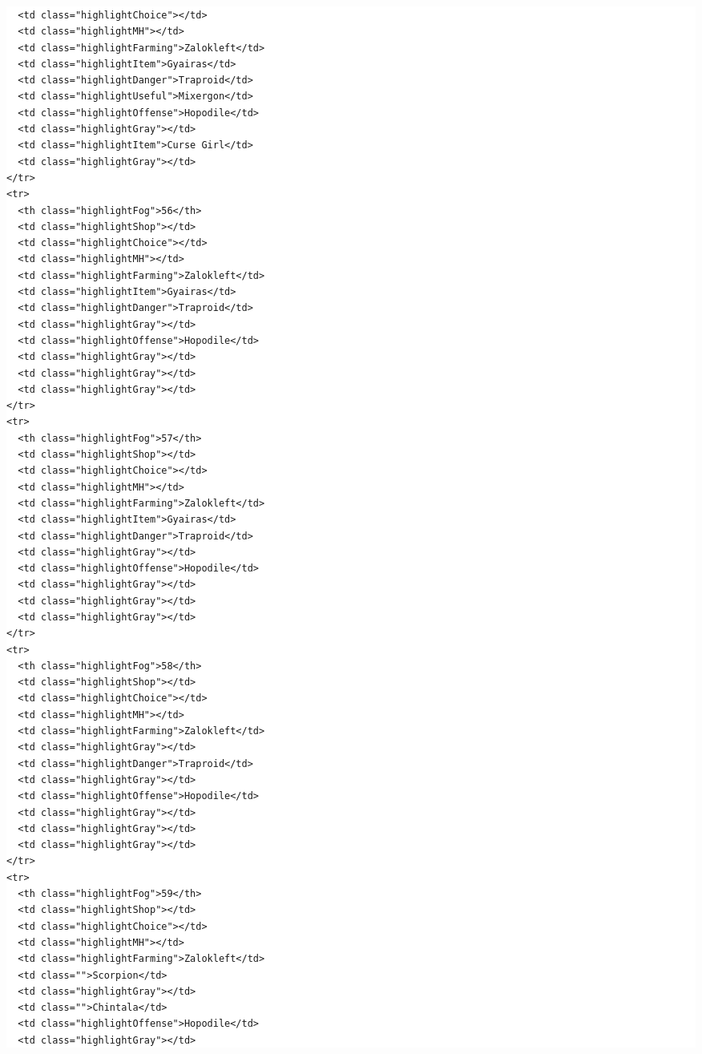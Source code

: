       <td class="highlightChoice"></td>
      <td class="highlightMH"></td>
      <td class="highlightFarming">Zalokleft</td>
      <td class="highlightItem">Gyairas</td>
      <td class="highlightDanger">Traproid</td>
      <td class="highlightUseful">Mixergon</td>
      <td class="highlightOffense">Hopodile</td>
      <td class="highlightGray"></td>
      <td class="highlightItem">Curse Girl</td>
      <td class="highlightGray"></td>
    </tr>
    <tr>
      <th class="highlightFog">56</th>
      <td class="highlightShop"></td>
      <td class="highlightChoice"></td>
      <td class="highlightMH"></td>
      <td class="highlightFarming">Zalokleft</td>
      <td class="highlightItem">Gyairas</td>
      <td class="highlightDanger">Traproid</td>
      <td class="highlightGray"></td>
      <td class="highlightOffense">Hopodile</td>
      <td class="highlightGray"></td>
      <td class="highlightGray"></td>
      <td class="highlightGray"></td>
    </tr>
    <tr>
      <th class="highlightFog">57</th>
      <td class="highlightShop"></td>
      <td class="highlightChoice"></td>
      <td class="highlightMH"></td>
      <td class="highlightFarming">Zalokleft</td>
      <td class="highlightItem">Gyairas</td>
      <td class="highlightDanger">Traproid</td>
      <td class="highlightGray"></td>
      <td class="highlightOffense">Hopodile</td>
      <td class="highlightGray"></td>
      <td class="highlightGray"></td>
      <td class="highlightGray"></td>
    </tr>
    <tr>
      <th class="highlightFog">58</th>
      <td class="highlightShop"></td>
      <td class="highlightChoice"></td>
      <td class="highlightMH"></td>
      <td class="highlightFarming">Zalokleft</td>
      <td class="highlightGray"></td>
      <td class="highlightDanger">Traproid</td>
      <td class="highlightGray"></td>
      <td class="highlightOffense">Hopodile</td>
      <td class="highlightGray"></td>
      <td class="highlightGray"></td>
      <td class="highlightGray"></td>
    </tr>
    <tr>
      <th class="highlightFog">59</th>
      <td class="highlightShop"></td>
      <td class="highlightChoice"></td>
      <td class="highlightMH"></td>
      <td class="highlightFarming">Zalokleft</td>
      <td class="">Scorpion</td>
      <td class="highlightGray"></td>
      <td class="">Chintala</td>
      <td class="highlightOffense">Hopodile</td>
      <td class="highlightGray"></td>